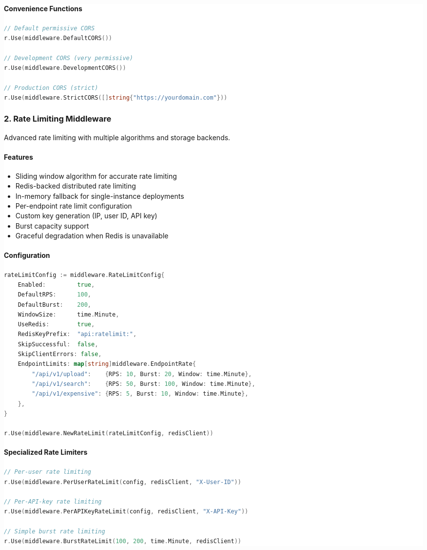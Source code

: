 #### Convenience Functions

```go
// Default permissive CORS
r.Use(middleware.DefaultCORS())

// Development CORS (very permissive)
r.Use(middleware.DevelopmentCORS())

// Production CORS (strict)
r.Use(middleware.StrictCORS([]string{"https://yourdomain.com"}))
```

### 2. Rate Limiting Middleware

Advanced rate limiting with multiple algorithms and storage backends.

#### Features
- Sliding window algorithm for accurate rate limiting
- Redis-backed distributed rate limiting
- In-memory fallback for single-instance deployments
- Per-endpoint rate limit configuration
- Custom key generation (IP, user ID, API key)
- Burst capacity support
- Graceful degradation when Redis is unavailable

#### Configuration

```go
rateLimitConfig := middleware.RateLimitConfig{
    Enabled:         true,
    DefaultRPS:      100,
    DefaultBurst:    200,
    WindowSize:      time.Minute,
    UseRedis:        true,
    RedisKeyPrefix:  "api:ratelimit:",
    SkipSuccessful:  false,
    SkipClientErrors: false,
    EndpointLimits: map[string]middleware.EndpointRate{
        "/api/v1/upload":    {RPS: 10, Burst: 20, Window: time.Minute},
        "/api/v1/search":    {RPS: 50, Burst: 100, Window: time.Minute},
        "/api/v1/expensive": {RPS: 5, Burst: 10, Window: time.Minute},
    },
}

r.Use(middleware.NewRateLimit(rateLimitConfig, redisClient))
```

#### Specialized Rate Limiters

```go
// Per-user rate limiting
r.Use(middleware.PerUserRateLimit(config, redisClient, "X-User-ID"))

// Per-API-key rate limiting
r.Use(middleware.PerAPIKeyRateLimit(config, redisClient, "X-API-Key"))

// Simple burst rate limiting
r.Use(middleware.BurstRateLimit(100, 200, time.Minute, redisClient))
```
